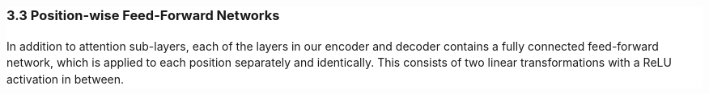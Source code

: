 
### 3.3 Position-wise Feed-Forward Networks

In addition to attention sub-layers, each of the layers in our encoder and decoder contains a fully connected feed-forward network, which is applied to each position separately and identically. This consists of two linear transformations with a ReLU activation in between.
